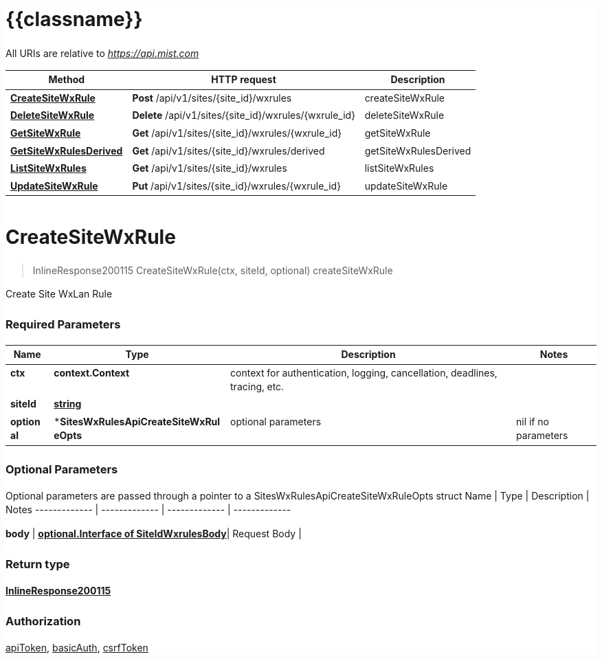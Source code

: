 # {{classname}}

All URIs are relative to *https://api.mist.com*

Method | HTTP request | Description
------------- | ------------- | -------------
[**CreateSiteWxRule**](SitesWxRulesApi.md#CreateSiteWxRule) | **Post** /api/v1/sites/{site_id}/wxrules | createSiteWxRule
[**DeleteSiteWxRule**](SitesWxRulesApi.md#DeleteSiteWxRule) | **Delete** /api/v1/sites/{site_id}/wxrules/{wxrule_id} | deleteSiteWxRule
[**GetSiteWxRule**](SitesWxRulesApi.md#GetSiteWxRule) | **Get** /api/v1/sites/{site_id}/wxrules/{wxrule_id} | getSiteWxRule
[**GetSiteWxRulesDerived**](SitesWxRulesApi.md#GetSiteWxRulesDerived) | **Get** /api/v1/sites/{site_id}/wxrules/derived | getSiteWxRulesDerived
[**ListSiteWxRules**](SitesWxRulesApi.md#ListSiteWxRules) | **Get** /api/v1/sites/{site_id}/wxrules | listSiteWxRules
[**UpdateSiteWxRule**](SitesWxRulesApi.md#UpdateSiteWxRule) | **Put** /api/v1/sites/{site_id}/wxrules/{wxrule_id} | updateSiteWxRule

# **CreateSiteWxRule**
> InlineResponse200115 CreateSiteWxRule(ctx, siteId, optional)
createSiteWxRule

Create Site WxLan Rule

### Required Parameters

Name | Type | Description  | Notes
------------- | ------------- | ------------- | -------------
 **ctx** | **context.Context** | context for authentication, logging, cancellation, deadlines, tracing, etc.
  **siteId** | [**string**](.md)|  | 
 **optional** | ***SitesWxRulesApiCreateSiteWxRuleOpts** | optional parameters | nil if no parameters

### Optional Parameters
Optional parameters are passed through a pointer to a SitesWxRulesApiCreateSiteWxRuleOpts struct
Name | Type | Description  | Notes
------------- | ------------- | ------------- | -------------

 **body** | [**optional.Interface of SiteIdWxrulesBody**](SiteIdWxrulesBody.md)| Request Body | 

### Return type

[**InlineResponse200115**](inline_response_200_115.md)

### Authorization

[apiToken](../README.md#apiToken), [basicAuth](../README.md#basicAuth), [csrfToken](../README.md#csrfToken)
